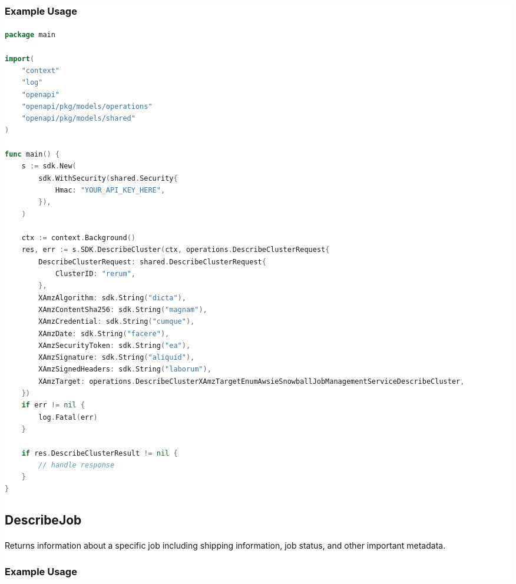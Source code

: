### Example Usage

```go
package main

import(
	"context"
	"log"
	"openapi"
	"openapi/pkg/models/operations"
	"openapi/pkg/models/shared"
)

func main() {
    s := sdk.New(
        sdk.WithSecurity(shared.Security{
            Hmac: "YOUR_API_KEY_HERE",
        }),
    )

    ctx := context.Background()
    res, err := s.SDK.DescribeCluster(ctx, operations.DescribeClusterRequest{
        DescribeClusterRequest: shared.DescribeClusterRequest{
            ClusterID: "rerum",
        },
        XAmzAlgorithm: sdk.String("dicta"),
        XAmzContentSha256: sdk.String("magnam"),
        XAmzCredential: sdk.String("cumque"),
        XAmzDate: sdk.String("facere"),
        XAmzSecurityToken: sdk.String("ea"),
        XAmzSignature: sdk.String("aliquid"),
        XAmzSignedHeaders: sdk.String("laborum"),
        XAmzTarget: operations.DescribeClusterXAmzTargetEnumAwsieSnowballJobManagementServiceDescribeCluster,
    })
    if err != nil {
        log.Fatal(err)
    }

    if res.DescribeClusterResult != nil {
        // handle response
    }
}
```

## DescribeJob

Returns information about a specific job including shipping information, job status, and other important metadata. 

### Example Usage
